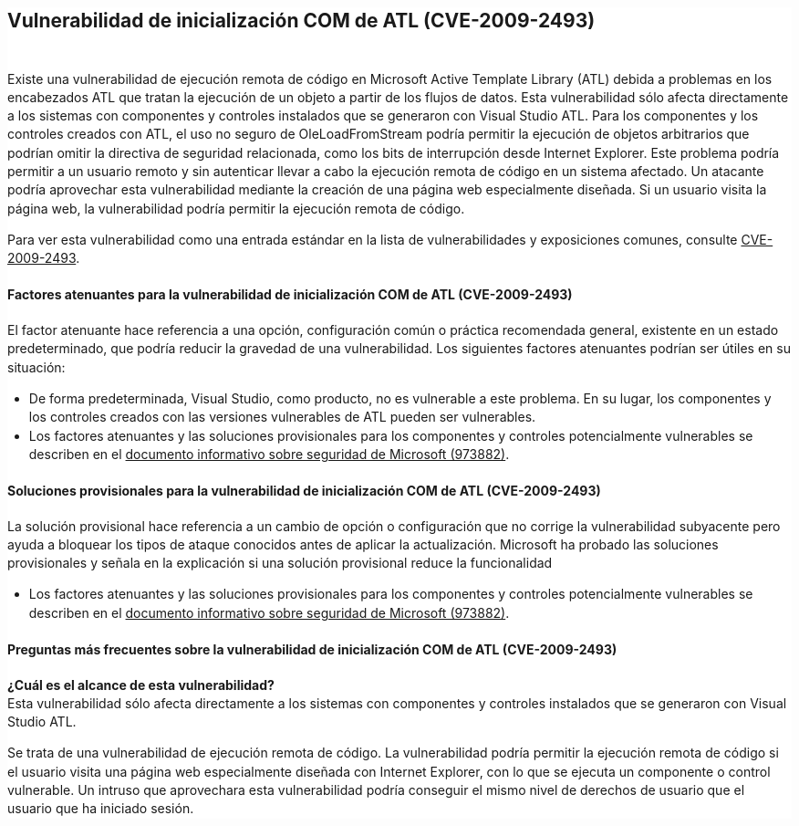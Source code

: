 Vulnerabilidad de inicialización COM de ATL (CVE-2009-2493)  
-----------------------------------------------------------
  
<span></span>  
Existe una vulnerabilidad de ejecución remota de código en Microsoft Active Template Library (ATL) debida a problemas en los encabezados ATL que tratan la ejecución de un objeto a partir de los flujos de datos. Esta vulnerabilidad sólo afecta directamente a los sistemas con componentes y controles instalados que se generaron con Visual Studio ATL. Para los componentes y los controles creados con ATL, el uso no seguro de OleLoadFromStream podría permitir la ejecución de objetos arbitrarios que podrían omitir la directiva de seguridad relacionada, como los bits de interrupción desde Internet Explorer. Este problema podría permitir a un usuario remoto y sin autenticar llevar a cabo la ejecución remota de código en un sistema afectado. Un atacante podría aprovechar esta vulnerabilidad mediante la creación de una página web especialmente diseñada. Si un usuario visita la página web, la vulnerabilidad podría permitir la ejecución remota de código.
  
Para ver esta vulnerabilidad como una entrada estándar en la lista de vulnerabilidades y exposiciones comunes, consulte [CVE-2009-2493](http://www.cve.mitre.org/cgi-bin/cvename.cgi?name=cve-2009-2493).
  
#### Factores atenuantes para la vulnerabilidad de inicialización COM de ATL (CVE-2009-2493)
  
El factor atenuante hace referencia a una opción, configuración común o práctica recomendada general, existente en un estado predeterminado, que podría reducir la gravedad de una vulnerabilidad. Los siguientes factores atenuantes podrían ser útiles en su situación:
  
-   De forma predeterminada, Visual Studio, como producto, no es vulnerable a este problema. En su lugar, los componentes y los controles creados con las versiones vulnerables de ATL pueden ser vulnerables.  
-   Los factores atenuantes y las soluciones provisionales para los componentes y controles potencialmente vulnerables se describen en el [documento informativo sobre seguridad de Microsoft (973882)](http://technet.microsoft.com/security/advisory/973882).
  
#### Soluciones provisionales para la vulnerabilidad de inicialización COM de ATL (CVE-2009-2493)
  
La solución provisional hace referencia a un cambio de opción o configuración que no corrige la vulnerabilidad subyacente pero ayuda a bloquear los tipos de ataque conocidos antes de aplicar la actualización. Microsoft ha probado las soluciones provisionales y señala en la explicación si una solución provisional reduce la funcionalidad
  
-   Los factores atenuantes y las soluciones provisionales para los componentes y controles potencialmente vulnerables se describen en el [documento informativo sobre seguridad de Microsoft (973882)](http://technet.microsoft.com/security/advisory/973882).
  
#### Preguntas más frecuentes sobre la vulnerabilidad de inicialización COM de ATL (CVE-2009-2493)
  
**¿Cuál es el alcance de esta vulnerabilidad?**    
Esta vulnerabilidad sólo afecta directamente a los sistemas con componentes y controles instalados que se generaron con Visual Studio ATL.
  
Se trata de una vulnerabilidad de ejecución remota de código. La vulnerabilidad podría permitir la ejecución remota de código si el usuario visita una página web especialmente diseñada con Internet Explorer, con lo que se ejecuta un componente o control vulnerable. Un intruso que aprovechara esta vulnerabilidad podría conseguir el mismo nivel de derechos de usuario que el usuario que ha iniciado sesión.
  